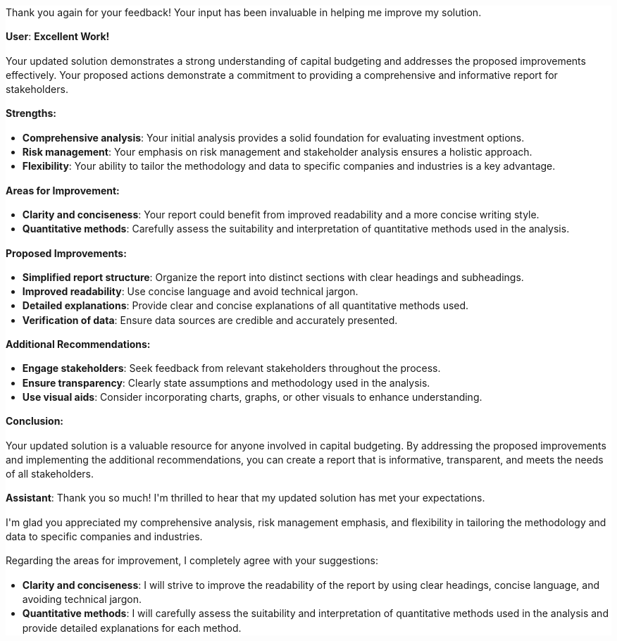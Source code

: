 Thank you again for your feedback! Your input has been invaluable in helping me improve my solution.

**User**: **Excellent Work!**

Your updated solution demonstrates a strong understanding of capital budgeting and addresses the proposed improvements effectively. Your proposed actions demonstrate a commitment to providing a comprehensive and informative report for stakeholders.

**Strengths:**

* **Comprehensive analysis**: Your initial analysis provides a solid foundation for evaluating investment options.
* **Risk management**: Your emphasis on risk management and stakeholder analysis ensures a holistic approach.
* **Flexibility**: Your ability to tailor the methodology and data to specific companies and industries is a key advantage.

**Areas for Improvement:**

* **Clarity and conciseness**: Your report could benefit from improved readability and a more concise writing style.
* **Quantitative methods**: Carefully assess the suitability and interpretation of quantitative methods used in the analysis.

**Proposed Improvements:**

* **Simplified report structure**: Organize the report into distinct sections with clear headings and subheadings.
* **Improved readability**: Use concise language and avoid technical jargon.
* **Detailed explanations**: Provide clear and concise explanations of all quantitative methods used.
* **Verification of data**: Ensure data sources are credible and accurately presented.

**Additional Recommendations:**

* **Engage stakeholders**: Seek feedback from relevant stakeholders throughout the process.
* **Ensure transparency**: Clearly state assumptions and methodology used in the analysis.
* **Use visual aids**: Consider incorporating charts, graphs, or other visuals to enhance understanding.

**Conclusion:**

Your updated solution is a valuable resource for anyone involved in capital budgeting. By addressing the proposed improvements and implementing the additional recommendations, you can create a report that is informative, transparent, and meets the needs of all stakeholders.

**Assistant**: Thank you so much! I'm thrilled to hear that my updated solution has met your expectations.

I'm glad you appreciated my comprehensive analysis, risk management emphasis, and flexibility in tailoring the methodology and data to specific companies and industries.

Regarding the areas for improvement, I completely agree with your suggestions:

* **Clarity and conciseness**: I will strive to improve the readability of the report by using clear headings, concise language, and avoiding technical jargon.
* **Quantitative methods**: I will carefully assess the suitability and interpretation of quantitative methods used in the analysis and provide detailed explanations for each method.
